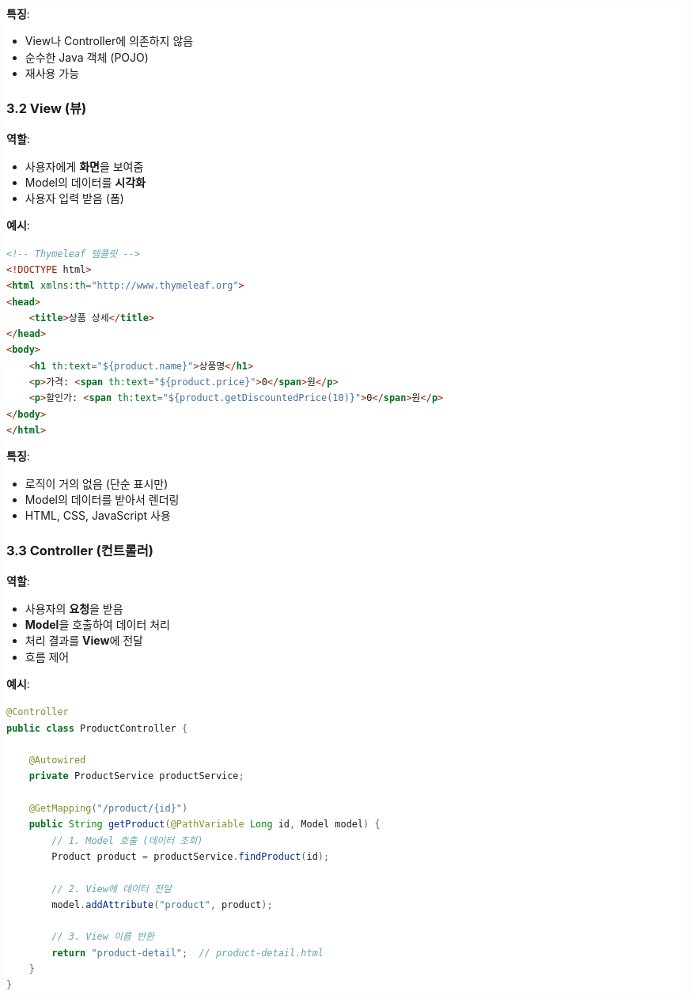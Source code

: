 **특징**:
- View나 Controller에 의존하지 않음
- 순수한 Java 객체 (POJO)
- 재사용 가능

### 3.2 View (뷰)

**역할**:
- 사용자에게 **화면**을 보여줌
- Model의 데이터를 **시각화**
- 사용자 입력 받음 (폼)

**예시**:
```html
<!-- Thymeleaf 템플릿 -->
<!DOCTYPE html>
<html xmlns:th="http://www.thymeleaf.org">
<head>
    <title>상품 상세</title>
</head>
<body>
    <h1 th:text="${product.name}">상품명</h1>
    <p>가격: <span th:text="${product.price}">0</span>원</p>
    <p>할인가: <span th:text="${product.getDiscountedPrice(10)}">0</span>원</p>
</body>
</html>
```

**특징**:
- 로직이 거의 없음 (단순 표시만)
- Model의 데이터를 받아서 렌더링
- HTML, CSS, JavaScript 사용

### 3.3 Controller (컨트롤러)

**역할**:
- 사용자의 **요청**을 받음
- **Model**을 호출하여 데이터 처리
- 처리 결과를 **View**에 전달
- 흐름 제어

**예시**:
```java
@Controller
public class ProductController {

    @Autowired
    private ProductService productService;

    @GetMapping("/product/{id}")
    public String getProduct(@PathVariable Long id, Model model) {
        // 1. Model 호출 (데이터 조회)
        Product product = productService.findProduct(id);

        // 2. View에 데이터 전달
        model.addAttribute("product", product);

        // 3. View 이름 반환
        return "product-detail";  // product-detail.html
    }
}
```
